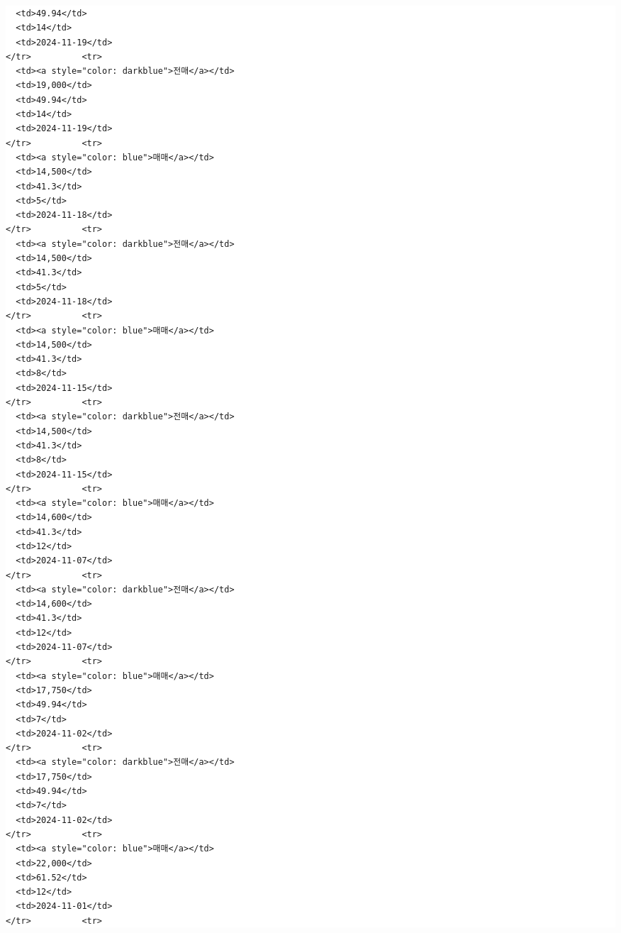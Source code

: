       <td>49.94</td>
      <td>14</td>
      <td>2024-11-19</td>
    </tr>          <tr>
      <td><a style="color: darkblue">전매</a></td>
      <td>19,000</td>
      <td>49.94</td>
      <td>14</td>
      <td>2024-11-19</td>
    </tr>          <tr>
      <td><a style="color: blue">매매</a></td>
      <td>14,500</td>
      <td>41.3</td>
      <td>5</td>
      <td>2024-11-18</td>
    </tr>          <tr>
      <td><a style="color: darkblue">전매</a></td>
      <td>14,500</td>
      <td>41.3</td>
      <td>5</td>
      <td>2024-11-18</td>
    </tr>          <tr>
      <td><a style="color: blue">매매</a></td>
      <td>14,500</td>
      <td>41.3</td>
      <td>8</td>
      <td>2024-11-15</td>
    </tr>          <tr>
      <td><a style="color: darkblue">전매</a></td>
      <td>14,500</td>
      <td>41.3</td>
      <td>8</td>
      <td>2024-11-15</td>
    </tr>          <tr>
      <td><a style="color: blue">매매</a></td>
      <td>14,600</td>
      <td>41.3</td>
      <td>12</td>
      <td>2024-11-07</td>
    </tr>          <tr>
      <td><a style="color: darkblue">전매</a></td>
      <td>14,600</td>
      <td>41.3</td>
      <td>12</td>
      <td>2024-11-07</td>
    </tr>          <tr>
      <td><a style="color: blue">매매</a></td>
      <td>17,750</td>
      <td>49.94</td>
      <td>7</td>
      <td>2024-11-02</td>
    </tr>          <tr>
      <td><a style="color: darkblue">전매</a></td>
      <td>17,750</td>
      <td>49.94</td>
      <td>7</td>
      <td>2024-11-02</td>
    </tr>          <tr>
      <td><a style="color: blue">매매</a></td>
      <td>22,000</td>
      <td>61.52</td>
      <td>12</td>
      <td>2024-11-01</td>
    </tr>          <tr>